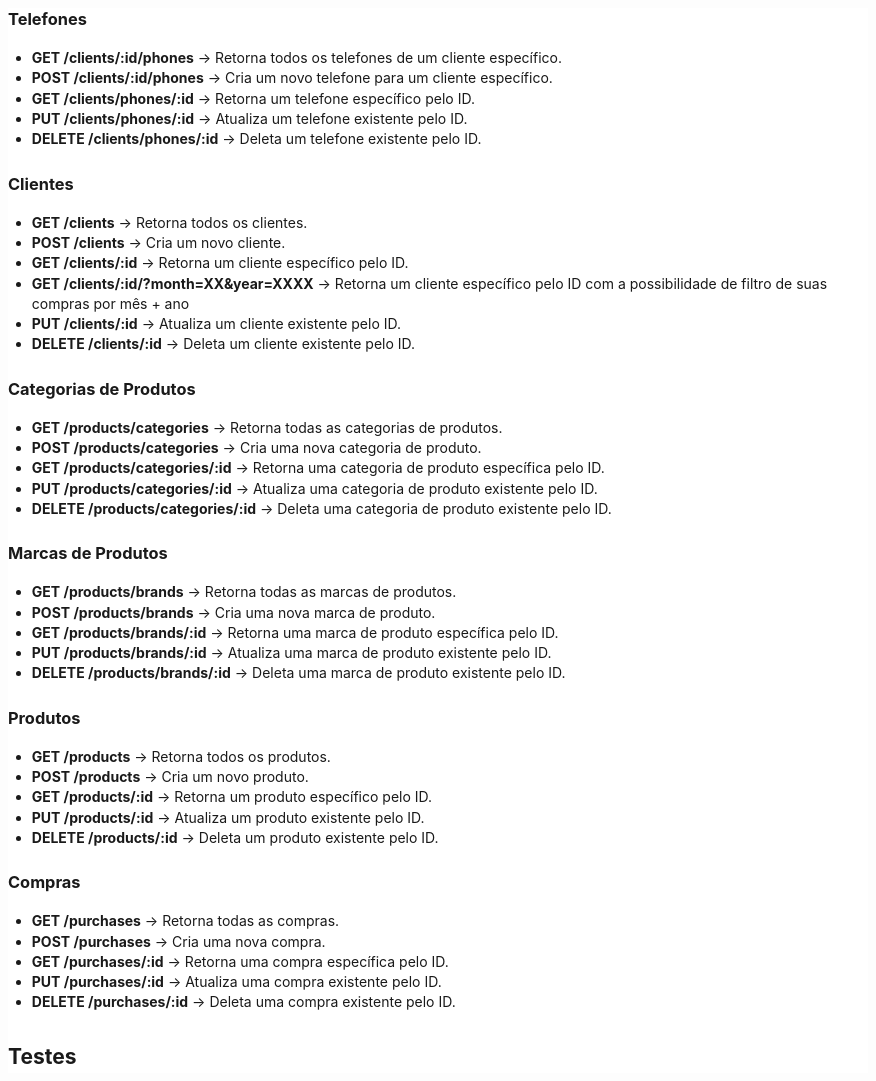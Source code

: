 ### Telefones

- **GET /clients/:id/phones** -> Retorna todos os telefones de um cliente específico.
- **POST /clients/:id/phones** -> Cria um novo telefone para um cliente específico.
- **GET /clients/phones/:id** -> Retorna um telefone específico pelo ID.
- **PUT /clients/phones/:id** -> Atualiza um telefone existente pelo ID.
- **DELETE /clients/phones/:id** -> Deleta um telefone existente pelo ID.

### Clientes

- **GET /clients** -> Retorna todos os clientes.
- **POST /clients** -> Cria um novo cliente.
- **GET /clients/:id** -> Retorna um cliente específico pelo ID.
- **GET /clients/:id/?month=XX&year=XXXX** -> Retorna um cliente específico pelo ID com a possibilidade de filtro de suas compras por mês + ano
- **PUT /clients/:id** -> Atualiza um cliente existente pelo ID.
- **DELETE /clients/:id** -> Deleta um cliente existente pelo ID.

### Categorias de Produtos

- **GET /products/categories** -> Retorna todas as categorias de produtos.
- **POST /products/categories** -> Cria uma nova categoria de produto.
- **GET /products/categories/:id** -> Retorna uma categoria de produto específica pelo ID.
- **PUT /products/categories/:id** -> Atualiza uma categoria de produto existente pelo ID.
- **DELETE /products/categories/:id** -> Deleta uma categoria de produto existente pelo ID.

### Marcas de Produtos

- **GET /products/brands** -> Retorna todas as marcas de produtos.
- **POST /products/brands** -> Cria uma nova marca de produto.
- **GET /products/brands/:id** -> Retorna uma marca de produto específica pelo ID.
- **PUT /products/brands/:id** -> Atualiza uma marca de produto existente pelo ID.
- **DELETE /products/brands/:id** -> Deleta uma marca de produto existente pelo ID.

### Produtos

- **GET /products** -> Retorna todos os produtos.
- **POST /products** -> Cria um novo produto.
- **GET /products/:id** -> Retorna um produto específico pelo ID.
- **PUT /products/:id** -> Atualiza um produto existente pelo ID.
- **DELETE /products/:id** -> Deleta um produto existente pelo ID.

### Compras

- **GET /purchases** -> Retorna todas as compras.
- **POST /purchases** -> Cria uma nova compra.
- **GET /purchases/:id** -> Retorna uma compra específica pelo ID.
- **PUT /purchases/:id** -> Atualiza uma compra existente pelo ID.
- **DELETE /purchases/:id** -> Deleta uma compra existente pelo ID.

## Testes
